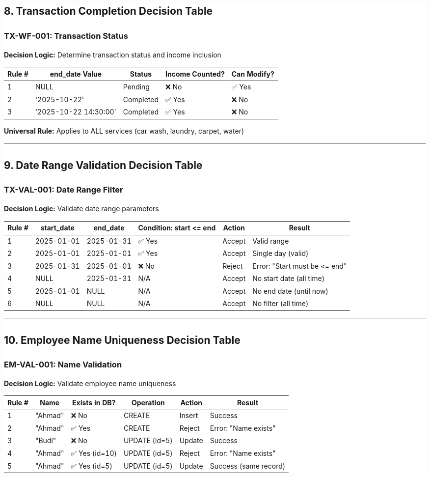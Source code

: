 
## 8. Transaction Completion Decision Table

### TX-WF-001: Transaction Status

**Decision Logic:** Determine transaction status and income inclusion

| Rule # | end_date Value | **Status** | **Income Counted?** | **Can Modify?** |
|--------|----------------|------------|---------------------|-----------------|
| 1 | NULL | Pending | ❌ No | ✅ Yes |
| 2 | '2025-10-22' | Completed | ✅ Yes | ❌ No |
| 3 | '2025-10-22 14:30:00' | Completed | ✅ Yes | ❌ No |

**Universal Rule:** Applies to ALL services (car wash, laundry, carpet, water)

---

## 9. Date Range Validation Decision Table

### TX-VAL-001: Date Range Filter

**Decision Logic:** Validate date range parameters

| Rule # | start_date | end_date | Condition: start <= end | **Action** | **Result** |
|--------|------------|----------|-------------------------|------------|------------|
| 1 | 2025-01-01 | 2025-01-31 | ✅ Yes | Accept | Valid range |
| 2 | 2025-01-01 | 2025-01-01 | ✅ Yes | Accept | Single day (valid) |
| 3 | 2025-01-31 | 2025-01-01 | ❌ No | Reject | Error: "Start must be <= end" |
| 4 | NULL | 2025-01-31 | N/A | Accept | No start date (all time) |
| 5 | 2025-01-01 | NULL | N/A | Accept | No end date (until now) |
| 6 | NULL | NULL | N/A | Accept | No filter (all time) |

---

## 10. Employee Name Uniqueness Decision Table

### EM-VAL-001: Name Validation

**Decision Logic:** Validate employee name uniqueness

| Rule # | Name | Exists in DB? | Operation | **Action** | **Result** |
|--------|------|---------------|-----------|------------|------------|
| 1 | "Ahmad" | ❌ No | CREATE | Insert | Success |
| 2 | "Ahmad" | ✅ Yes | CREATE | Reject | Error: "Name exists" |
| 3 | "Budi" | ❌ No | UPDATE (id=5) | Update | Success |
| 4 | "Ahmad" | ✅ Yes (id=10) | UPDATE (id=5) | Reject | Error: "Name exists" |
| 5 | "Ahmad" | ✅ Yes (id=5) | UPDATE (id=5) | Update | Success (same record) |
